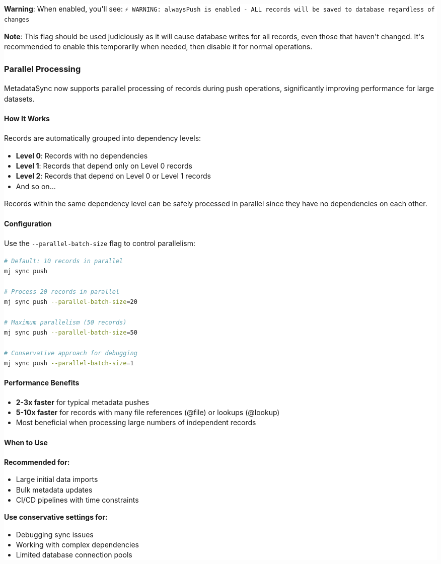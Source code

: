 **Warning**: When enabled, you'll see: `⚡ WARNING: alwaysPush is enabled - ALL records will be saved to database regardless of changes`

**Note**: This flag should be used judiciously as it will cause database writes for all records, even those that haven't changed. It's recommended to enable this temporarily when needed, then disable it for normal operations.

### Parallel Processing

MetadataSync now supports parallel processing of records during push operations, significantly improving performance for large datasets.

#### How It Works

Records are automatically grouped into dependency levels:
- **Level 0**: Records with no dependencies
- **Level 1**: Records that depend only on Level 0 records
- **Level 2**: Records that depend on Level 0 or Level 1 records
- And so on...

Records within the same dependency level can be safely processed in parallel since they have no dependencies on each other.

#### Configuration

Use the `--parallel-batch-size` flag to control parallelism:

```bash
# Default: 10 records in parallel
mj sync push

# Process 20 records in parallel
mj sync push --parallel-batch-size=20

# Maximum parallelism (50 records)
mj sync push --parallel-batch-size=50

# Conservative approach for debugging
mj sync push --parallel-batch-size=1
```

#### Performance Benefits

- **2-3x faster** for typical metadata pushes
- **5-10x faster** for records with many file references (@file) or lookups (@lookup)
- Most beneficial when processing large numbers of independent records

#### When to Use

**Recommended for:**
- Large initial data imports
- Bulk metadata updates
- CI/CD pipelines with time constraints

**Use conservative settings for:**
- Debugging sync issues
- Working with complex dependencies
- Limited database connection pools
